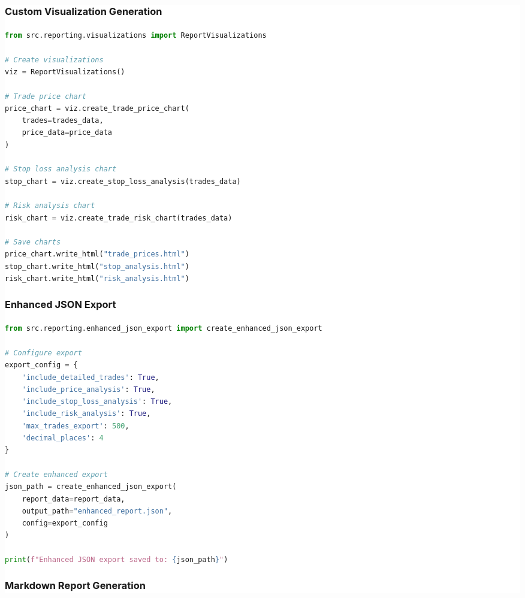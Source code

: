 ### Custom Visualization Generation

```python
from src.reporting.visualizations import ReportVisualizations

# Create visualizations
viz = ReportVisualizations()

# Trade price chart
price_chart = viz.create_trade_price_chart(
    trades=trades_data,
    price_data=price_data
)

# Stop loss analysis chart
stop_chart = viz.create_stop_loss_analysis(trades_data)

# Risk analysis chart
risk_chart = viz.create_trade_risk_chart(trades_data)

# Save charts
price_chart.write_html("trade_prices.html")
stop_chart.write_html("stop_analysis.html")
risk_chart.write_html("risk_analysis.html")
```

### Enhanced JSON Export

```python
from src.reporting.enhanced_json_export import create_enhanced_json_export

# Configure export
export_config = {
    'include_detailed_trades': True,
    'include_price_analysis': True,
    'include_stop_loss_analysis': True,
    'include_risk_analysis': True,
    'max_trades_export': 500,
    'decimal_places': 4
}

# Create enhanced export
json_path = create_enhanced_json_export(
    report_data=report_data,
    output_path="enhanced_report.json",
    config=export_config
)

print(f"Enhanced JSON export saved to: {json_path}")
```

### Markdown Report Generation
